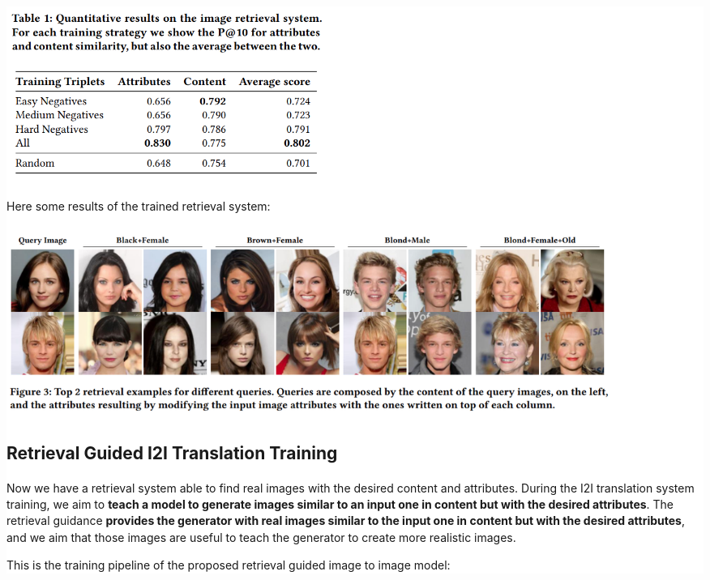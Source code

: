 <img src="/assets/retrieval_guided_I2I/retrieval_quantitative_results.png" width="400">
</div>

Here some results of the trained retrieval system:

<div class="imgcap">
<img src="/assets/retrieval_guided_I2I/retrieval_results.png" width="750">
</div>

## Retrieval Guided I2I Translation Training

Now we have a retrieval system able to find real images with the desired content and attributes. During the I2I translation system training, we aim to **teach a model to generate images similar to an input one in content but with the desired attributes**. The retrieval guidance **provides the generator with real images similar to the input one in content but with the desired attributes**, and we aim that those images are useful to teach the generator to create more realistic images.

This is the training pipeline of the proposed retrieval guided image to image model:

<div class="imgcap">